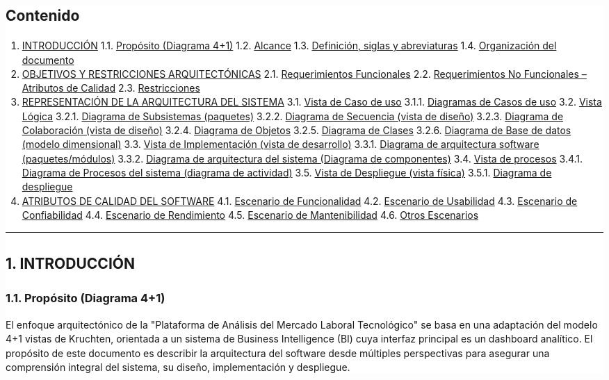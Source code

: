 
## Contenido
1.  [INTRODUCCIÓN](#1-introducción)
    1.1. [Propósito (Diagrama 4+1)](#11-propósito-diagrama-41)
    1.2. [Alcance](#12-alcance)
    1.3. [Definición, siglas y abreviaturas](#13-definición-siglas-y-abreviaturas)
    1.4. [Organización del documento](#14-organización-del-documento)
2.  [OBJETIVOS Y RESTRICCIONES ARQUITECTÓNICAS](#2-objetivos-y-restricciones-arquitectónicas)
    2.1. [Requerimientos Funcionales](#211-requerimientos-funcionales)
    2.2. [Requerimientos No Funcionales – Atributos de Calidad](#212-requerimientos-no-funcionales--atributos-de-calidad)
    2.3. [Restricciones](#23-restricciones)
3.  [REPRESENTACIÓN DE LA ARQUITECTURA DEL SISTEMA](#3-representación-de-la-arquitectura-del-sistema)
    3.1. [Vista de Caso de uso](#31-vista-de-caso-de-uso)
        3.1.1. [Diagramas de Casos de uso](#311-diagramas-de-casos-de-uso)
    3.2. [Vista Lógica](#32-vista-lógica)
        3.2.1. [Diagrama de Subsistemas (paquetes)](#321-diagrama-de-subsistemas-paquetes)
        3.2.2. [Diagrama de Secuencia (vista de diseño)](#322-diagrama-de-secuencia-vista-de-diseño)
        3.2.3. [Diagrama de Colaboración (vista de diseño)](#323-diagrama-de-colaboración-vista-de-diseño)
        3.2.4. [Diagrama de Objetos](#324-diagrama-de-objetos)
        3.2.5. [Diagrama de Clases](#325-diagrama-de-clases)
        3.2.6. [Diagrama de Base de datos (modelo dimensional)](#326-diagrama-de-base-de-datos-modelo-dimensional)
    3.3. [Vista de Implementación (vista de desarrollo)](#33-vista-de-implementación-vista-de-desarrollo)
        3.3.1. [Diagrama de arquitectura software (paquetes/módulos)](#331-diagrama-de-arquitectura-software-paquetesmódulos)
        3.3.2. [Diagrama de arquitectura del sistema (Diagrama de componentes)](#332-diagrama-de-arquitectura-del-sistema-diagrama-de-componentes)
    3.4. [Vista de procesos](#34-vista-de-procesos)
        3.4.1. [Diagrama de Procesos del sistema (diagrama de actividad)](#341-diagrama-de-procesos-del-sistema-diagrama-de-actividad)
    3.5. [Vista de Despliegue (vista física)](#35-vista-de-despliegue-vista-física)
        3.5.1. [Diagrama de despliegue](#351-diagrama-de-despliegue)
4.  [ATRIBUTOS DE CALIDAD DEL SOFTWARE](#4-atributos-de-calidad-del-software)
    4.1. [Escenario de Funcionalidad](#escenario-de-funcionalidad)
    4.2. [Escenario de Usabilidad](#escenario-de-usabilidad)
    4.3. [Escenario de Confiabilidad](#escenario-de-confiabilidad)
    4.4. [Escenario de Rendimiento](#escenario-de-rendimiento)
    4.5. [Escenario de Mantenibilidad](#escenario-de-mantenibilidad)
    4.6. [Otros Escenarios](#otros-escenarios)

---

## 1. INTRODUCCIÓN

### 1.1. Propósito (Diagrama 4+1)
El enfoque arquitectónico de la "Plataforma de Análisis del Mercado Laboral Tecnológico" se basa en una adaptación del modelo 4+1 vistas de Kruchten, orientada a un sistema de Business Intelligence (BI) cuya interfaz principal es un dashboard analítico. El propósito de este documento es describir la arquitectura del software desde múltiples perspectivas para asegurar una comprensión integral del sistema, su diseño, implementación y despliegue.
